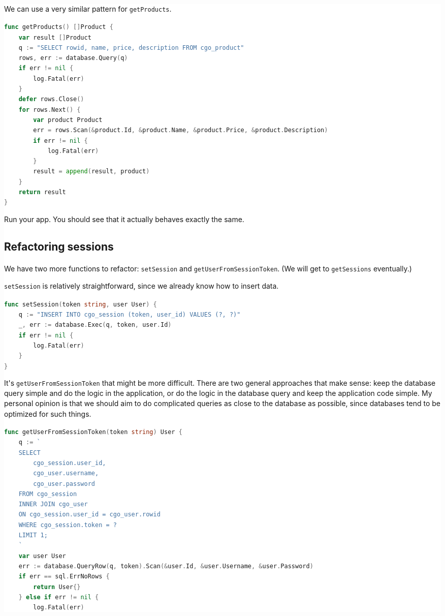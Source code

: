 We can use a very similar pattern for `getProducts`.

```go
func getProducts() []Product {
	var result []Product
	q := "SELECT rowid, name, price, description FROM cgo_product"
	rows, err := database.Query(q)
	if err != nil {
		log.Fatal(err)
	}
	defer rows.Close()
	for rows.Next() {
		var product Product
		err = rows.Scan(&product.Id, &product.Name, &product.Price, &product.Description)
		if err != nil {
			log.Fatal(err)
		}
		result = append(result, product)
	}
	return result
}
```

Run your app. You should see that it actually behaves exactly the same.

## Refactoring sessions

We have two more functions to refactor: `setSession` and `getUserFromSessionToken`. (We will get to `getSessions` eventually.)

`setSession` is relatively straightforward, since we already know how to insert data.

```go
func setSession(token string, user User) {
	q := "INSERT INTO cgo_session (token, user_id) VALUES (?, ?)"
	_, err := database.Exec(q, token, user.Id)
	if err != nil {
		log.Fatal(err)
	}
}
```

It's `getUserFromSessionToken` that might be more difficult. There are two general approaches that make sense: keep the database query simple and do the logic in the application, or do the logic in the database query and keep the application code simple. My personal opinion is that we should aim to do complicated queries as close to the database as possible, since databases tend to be optimized for such things.

```go
func getUserFromSessionToken(token string) User {
	q := `
	SELECT
		cgo_session.user_id,
		cgo_user.username,
		cgo_user.password
	FROM cgo_session
	INNER JOIN cgo_user
	ON cgo_session.user_id = cgo_user.rowid
	WHERE cgo_session.token = ?
	LIMIT 1;
	`
	var user User
	err := database.QueryRow(q, token).Scan(&user.Id, &user.Username, &user.Password)
	if err == sql.ErrNoRows {
		return User{}
	} else if err != nil {
		log.Fatal(err)
```